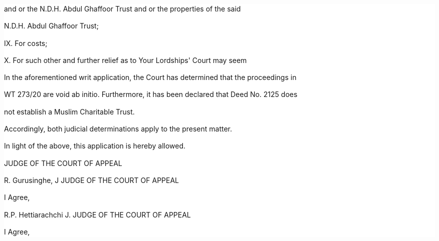 and or the N.D.H. Abdul Ghaffoor Trust and or the properties of the said

N.D.H. Abdul Ghaffoor Trust;

IX. For costs;

X. For such other and further relief as to Your Lordships' Court may seem

In the aforementioned writ application, the Court has determined that the proceedings in

WT 273/20 are void ab initio. Furthermore, it has been declared that Deed No. 2125 does

not establish a Muslim Charitable Trust.

Accordingly, both judicial determinations apply to the present matter.

In light of the above, this application is hereby allowed.

JUDGE OF THE COURT OF APPEAL

R. Gurusinghe, J JUDGE OF THE COURT OF APPEAL

I Agree,

R.P. Hettiarachchi J. JUDGE OF THE COURT OF APPEAL

I Agree,